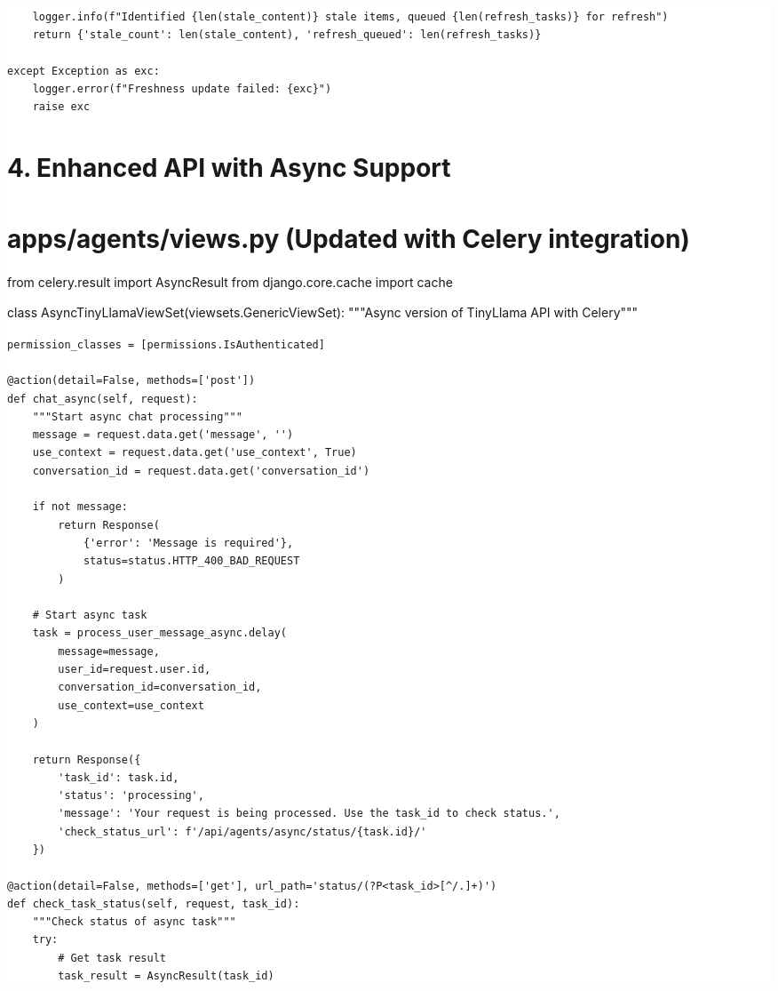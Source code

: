         logger.info(f"Identified {len(stale_content)} stale items, queued {len(refresh_tasks)} for refresh")
        return {'stale_count': len(stale_content), 'refresh_queued': len(refresh_tasks)}

    except Exception as exc:
        logger.error(f"Freshness update failed: {exc}")
        raise exc

# 4. Enhanced API with Async Support

# apps/agents/views.py (Updated with Celery integration)

from celery.result import AsyncResult
from django.core.cache import cache

class AsyncTinyLlamaViewSet(viewsets.GenericViewSet):
"""Async version of TinyLlama API with Celery"""

    permission_classes = [permissions.IsAuthenticated]

    @action(detail=False, methods=['post'])
    def chat_async(self, request):
        """Start async chat processing"""
        message = request.data.get('message', '')
        use_context = request.data.get('use_context', True)
        conversation_id = request.data.get('conversation_id')

        if not message:
            return Response(
                {'error': 'Message is required'},
                status=status.HTTP_400_BAD_REQUEST
            )

        # Start async task
        task = process_user_message_async.delay(
            message=message,
            user_id=request.user.id,
            conversation_id=conversation_id,
            use_context=use_context
        )

        return Response({
            'task_id': task.id,
            'status': 'processing',
            'message': 'Your request is being processed. Use the task_id to check status.',
            'check_status_url': f'/api/agents/async/status/{task.id}/'
        })

    @action(detail=False, methods=['get'], url_path='status/(?P<task_id>[^/.]+)')
    def check_task_status(self, request, task_id):
        """Check status of async task"""
        try:
            # Get task result
            task_result = AsyncResult(task_id)
